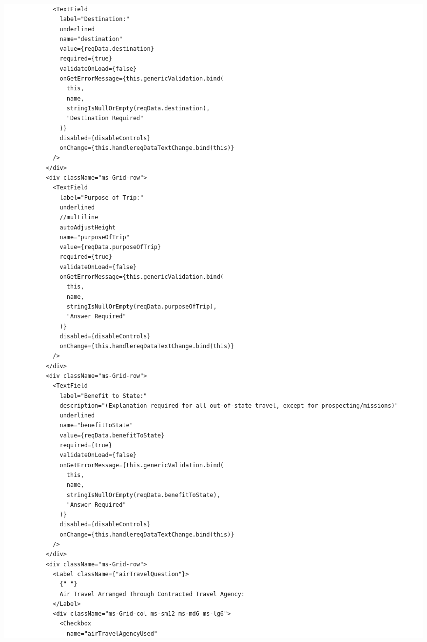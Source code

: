                   <TextField
                    label="Destination:"
                    underlined
                    name="destination"
                    value={reqData.destination}
                    required={true}
                    validateOnLoad={false}
                    onGetErrorMessage={this.genericValidation.bind(
                      this,
                      name,
                      stringIsNullOrEmpty(reqData.destination),
                      "Destination Required"
                    )}
                    disabled={disableControls}
                    onChange={this.handlereqDataTextChange.bind(this)}
                  />
                </div>
                <div className="ms-Grid-row">
                  <TextField
                    label="Purpose of Trip:"
                    underlined
                    //multiline
                    autoAdjustHeight
                    name="purposeOfTrip"
                    value={reqData.purposeOfTrip}
                    required={true}
                    validateOnLoad={false}
                    onGetErrorMessage={this.genericValidation.bind(
                      this,
                      name,
                      stringIsNullOrEmpty(reqData.purposeOfTrip),
                      "Answer Required"
                    )}
                    disabled={disableControls}
                    onChange={this.handlereqDataTextChange.bind(this)}
                  />
                </div>
                <div className="ms-Grid-row">
                  <TextField
                    label="Benefit to State:"
                    description="(Explanation required for all out-of-state travel, except for prospecting/missions)"
                    underlined
                    name="benefitToState"
                    value={reqData.benefitToState}
                    required={true}
                    validateOnLoad={false}
                    onGetErrorMessage={this.genericValidation.bind(
                      this,
                      name,
                      stringIsNullOrEmpty(reqData.benefitToState),
                      "Answer Required"
                    )}
                    disabled={disableControls}
                    onChange={this.handlereqDataTextChange.bind(this)}
                  />
                </div>
                <div className="ms-Grid-row">
                  <Label className={"airTravelQuestion"}>
                    {" "}
                    Air Travel Arranged Through Contracted Travel Agency:
                  </Label>
                  <div className="ms-Grid-col ms-sm12 ms-md6 ms-lg6">
                    <Checkbox
                      name="airTravelAgencyUsed"